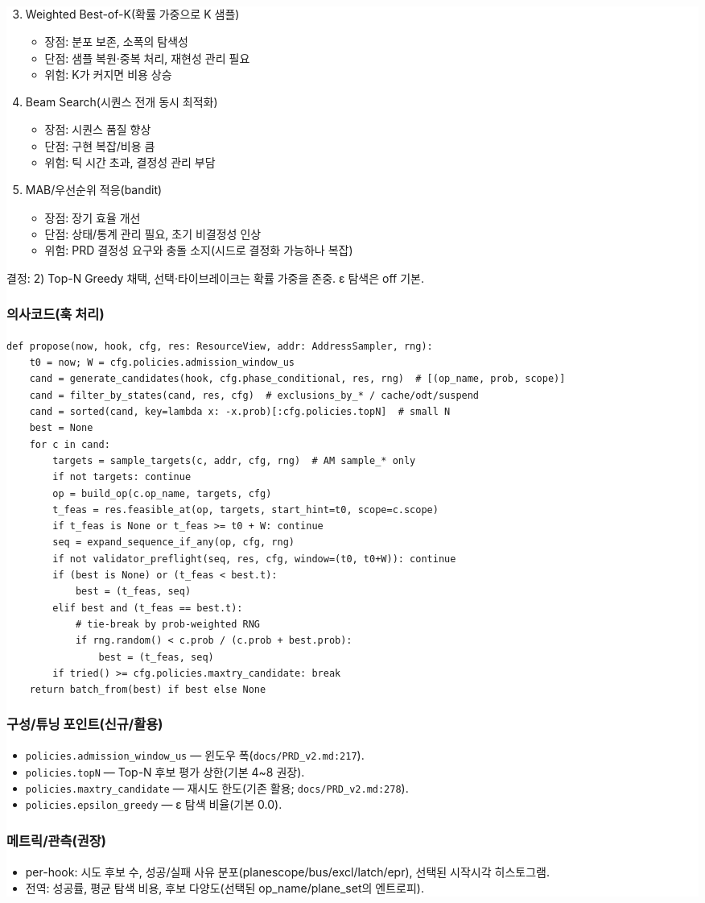 3) Weighted Best-of-K(확률 가중으로 K 샘플)
   - 장점: 분포 보존, 소폭의 탐색성
   - 단점: 샘플 복원·중복 처리, 재현성 관리 필요
   - 위험: K가 커지면 비용 상승

4) Beam Search(시퀀스 전개 동시 최적화)
   - 장점: 시퀀스 품질 향상
   - 단점: 구현 복잡/비용 큼
   - 위험: 틱 시간 초과, 결정성 관리 부담

5) MAB/우선순위 적응(bandit)
   - 장점: 장기 효율 개선
   - 단점: 상태/통계 관리 필요, 초기 비결정성 인상
   - 위험: PRD 결정성 요구와 충돌 소지(시드로 결정화 가능하나 복잡)

결정: 2) Top-N Greedy 채택, 선택·타이브레이크는 확률 가중을 존중. ε 탐색은 off 기본.

### 의사코드(훅 처리)
```
def propose(now, hook, cfg, res: ResourceView, addr: AddressSampler, rng):
    t0 = now; W = cfg.policies.admission_window_us
    cand = generate_candidates(hook, cfg.phase_conditional, res, rng)  # [(op_name, prob, scope)]
    cand = filter_by_states(cand, res, cfg)  # exclusions_by_* / cache/odt/suspend
    cand = sorted(cand, key=lambda x: -x.prob)[:cfg.policies.topN]  # small N
    best = None
    for c in cand:
        targets = sample_targets(c, addr, cfg, rng)  # AM sample_* only
        if not targets: continue
        op = build_op(c.op_name, targets, cfg)
        t_feas = res.feasible_at(op, targets, start_hint=t0, scope=c.scope)
        if t_feas is None or t_feas >= t0 + W: continue
        seq = expand_sequence_if_any(op, cfg, rng)
        if not validator_preflight(seq, res, cfg, window=(t0, t0+W)): continue
        if (best is None) or (t_feas < best.t):
            best = (t_feas, seq)
        elif best and (t_feas == best.t):
            # tie-break by prob-weighted RNG
            if rng.random() < c.prob / (c.prob + best.prob):
                best = (t_feas, seq)
        if tried() >= cfg.policies.maxtry_candidate: break
    return batch_from(best) if best else None
```

### 구성/튜닝 포인트(신규/활용)
- `policies.admission_window_us` — 윈도우 폭(`docs/PRD_v2.md:217`).
- `policies.topN` — Top-N 후보 평가 상한(기본 4~8 권장).
- `policies.maxtry_candidate` — 재시도 한도(기존 활용; `docs/PRD_v2.md:278`).
- `policies.epsilon_greedy` — ε 탐색 비율(기본 0.0).

### 메트릭/관측(권장)
- per-hook: 시도 후보 수, 성공/실패 사유 분포(planescope/bus/excl/latch/epr), 선택된 시작시각 히스토그램.
- 전역: 성공률, 평균 탐색 비용, 후보 다양도(선택된 op_name/plane_set의 엔트로피).
